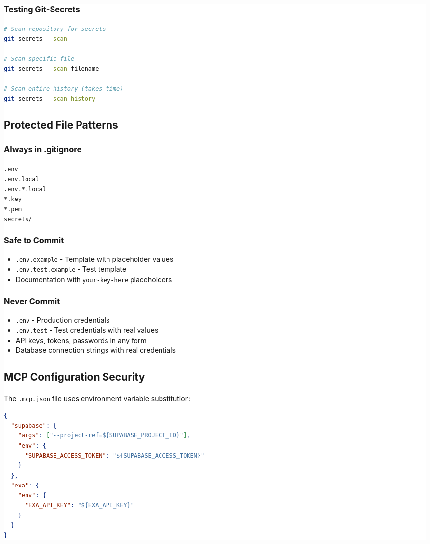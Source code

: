 ### Testing Git-Secrets

```bash
# Scan repository for secrets
git secrets --scan

# Scan specific file
git secrets --scan filename

# Scan entire history (takes time)
git secrets --scan-history
```

## Protected File Patterns

### Always in .gitignore

```
.env
.env.local
.env.*.local
*.key
*.pem
secrets/
```

### Safe to Commit

- `.env.example` - Template with placeholder values
- `.env.test.example` - Test template
- Documentation with `your-key-here` placeholders

### Never Commit

- `.env` - Production credentials
- `.env.test` - Test credentials with real values
- API keys, tokens, passwords in any form
- Database connection strings with real credentials

## MCP Configuration Security

The `.mcp.json` file uses environment variable substitution:

```json
{
  "supabase": {
    "args": ["--project-ref=${SUPABASE_PROJECT_ID}"],
    "env": {
      "SUPABASE_ACCESS_TOKEN": "${SUPABASE_ACCESS_TOKEN}"
    }
  },
  "exa": {
    "env": {
      "EXA_API_KEY": "${EXA_API_KEY}"
    }
  }
}
```
